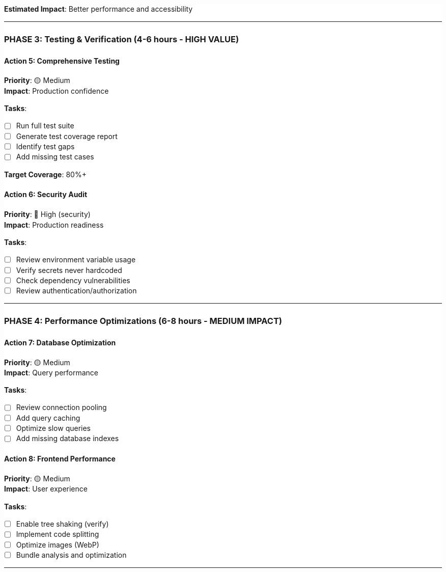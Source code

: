 **Estimated Impact**: Better performance and accessibility

---

### PHASE 3: Testing & Verification (4-6 hours - HIGH VALUE)

#### Action 5: Comprehensive Testing
**Priority**: 🟡 Medium  
**Impact**: Production confidence

**Tasks**:
- [ ] Run full test suite
- [ ] Generate test coverage report
- [ ] Identify test gaps
- [ ] Add missing test cases

**Target Coverage**: 80%+

#### Action 6: Security Audit
**Priority**: 🔴 High (security)  
**Impact**: Production readiness

**Tasks**:
- [ ] Review environment variable usage
- [ ] Verify secrets never hardcoded
- [ ] Check dependency vulnerabilities
- [ ] Review authentication/authorization

---

### PHASE 4: Performance Optimizations (6-8 hours - MEDIUM IMPACT)

#### Action 7: Database Optimization
**Priority**: 🟡 Medium  
**Impact**: Query performance

**Tasks**:
- [ ] Review connection pooling
- [ ] Add query caching
- [ ] Optimize slow queries
- [ ] Add missing database indexes

#### Action 8: Frontend Performance
**Priority**: 🟡 Medium  
**Impact**: User experience

**Tasks**:
- [ ] Enable tree shaking (verify)
- [ ] Implement code splitting
- [ ] Optimize images (WebP)
- [ ] Bundle analysis and optimization

---